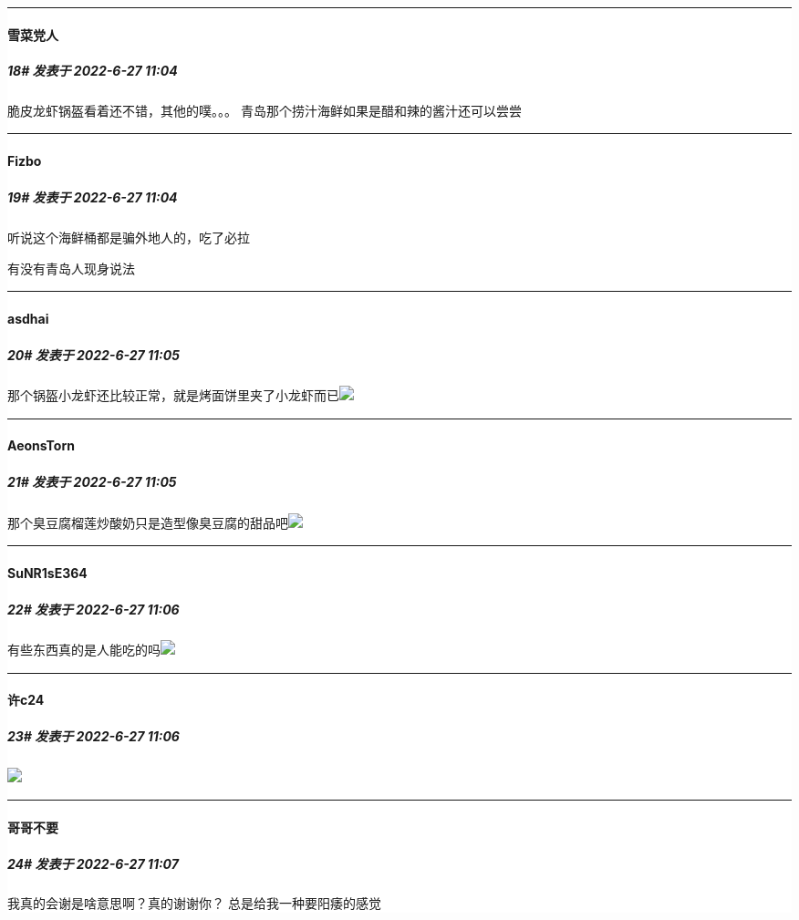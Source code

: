 *****

####  雪菜党人  
##### 18#       发表于 2022-6-27 11:04

脆皮龙虾锅盔看着还不错，其他的噗。。。
青岛那个捞汁海鲜如果是醋和辣的酱汁还可以尝尝

*****

####  Fizbo  
##### 19#       发表于 2022-6-27 11:04

听说这个海鲜桶都是骗外地人的，吃了必拉

有没有青岛人现身说法

*****

####  asdhai  
##### 20#       发表于 2022-6-27 11:05

那个锅盔小龙虾还比较正常，就是烤面饼里夹了小龙虾而已<img src="https://static.saraba1st.com/image/smiley/face2017/067.png" referrerpolicy="no-referrer">

*****

####  AeonsTorn  
##### 21#       发表于 2022-6-27 11:05

那个臭豆腐榴莲炒酸奶只是造型像臭豆腐的甜品吧<img src="https://static.saraba1st.com/image/smiley/face2017/002.png" referrerpolicy="no-referrer">

*****

####  SuNR1sE364  
##### 22#       发表于 2022-6-27 11:06

有些东西真的是人能吃的吗<img src="https://static.saraba1st.com/image/smiley/face2017/166.png" referrerpolicy="no-referrer">

*****

####  许c24  
##### 23#       发表于 2022-6-27 11:06

<img src="https://static.saraba1st.com/image/smiley/face2017/166.png" referrerpolicy="no-referrer">

*****

####  哥哥不要  
##### 24#       发表于 2022-6-27 11:07

我真的会谢是啥意思啊？真的谢谢你？
总是给我一种要阳痿的感觉
